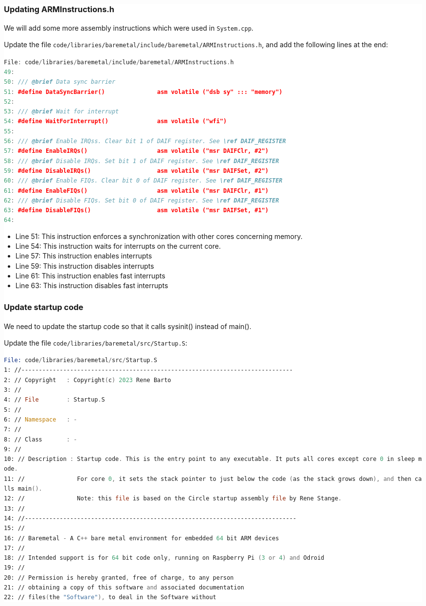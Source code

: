 
### Updating ARMInstructions.h

We will add some more assembly instructions which were used in `System.cpp`.

Update the file `code/libraries/baremetal/include/baremetal/ARMInstructions.h`, and add the following lines at the end:

```cpp
File: code/libraries/baremetal/include/baremetal/ARMInstructions.h
49: 
50: /// @brief Data sync barrier
51: #define DataSyncBarrier()               asm volatile ("dsb sy" ::: "memory")
52: 
53: /// @brief Wait for interrupt
54: #define WaitForInterrupt()              asm volatile ("wfi")
55: 
56: /// @brief Enable IRQss. Clear bit 1 of DAIF register. See \ref DAIF_REGISTER
57: #define	EnableIRQs()                    asm volatile ("msr DAIFClr, #2")
58: /// @brief Disable IRQs. Set bit 1 of DAIF register. See \ref DAIF_REGISTER
59: #define	DisableIRQs()                   asm volatile ("msr DAIFSet, #2")
60: /// @brief Enable FIQs. Clear bit 0 of DAIF register. See \ref DAIF_REGISTER
61: #define	EnableFIQs()                    asm volatile ("msr DAIFClr, #1")
62: /// @brief Disable FIQs. Set bit 0 of DAIF register. See \ref DAIF_REGISTER
63: #define	DisableFIQs()                   asm volatile ("msr DAIFSet, #1")
64: 
```

- Line 51: This instruction enforces a synchronization with other cores concerning memory.
- Line 54: This instruction waits for interrupts on the current core.
- Line 57: This instruction enables interrupts
- Line 59: This instruction disables interrupts
- Line 61: This instruction enables fast interrupts
- Line 63: This instruction disables fast interrupts

### Update startup code

We need to update the startup code so that it calls sysinit() instead of main().

Update the file `code/libraries/baremetal/src/Startup.S`:

```asm
File: code/libraries/baremetal/src/Startup.S
1: //------------------------------------------------------------------------------
2: // Copyright   : Copyright(c) 2023 Rene Barto
3: //
4: // File        : Startup.S
5: //
6: // Namespace   : -
7: //
8: // Class       : -
9: //
10: // Description : Startup code. This is the entry point to any executable. It puts all cores except core 0 in sleep mode.
11: //               For core 0, it sets the stack pointer to just below the code (as the stack grows down), and then calls main().
12: //               Note: this file is based on the Circle startup assembly file by Rene Stange.
13: //
14: //------------------------------------------------------------------------------
15: //
16: // Baremetal - A C++ bare metal environment for embedded 64 bit ARM devices
17: //
18: // Intended support is for 64 bit code only, running on Raspberry Pi (3 or 4) and Odroid
19: //
20: // Permission is hereby granted, free of charge, to any person
21: // obtaining a copy of this software and associated documentation
22: // files(the "Software"), to deal in the Software without
```